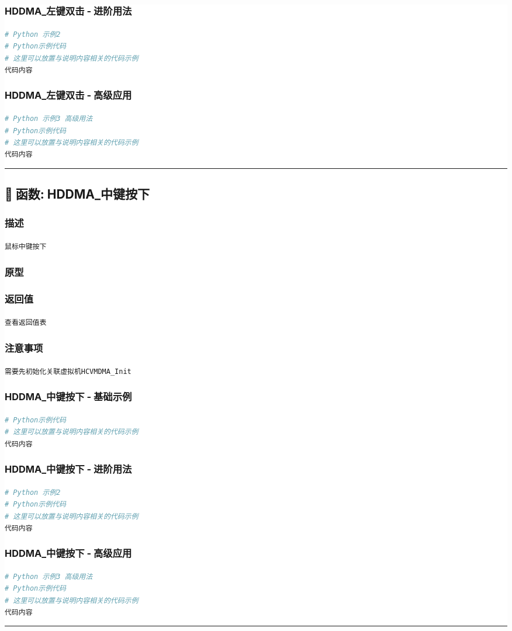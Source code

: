 ### HDDMA_左键双击 - 进阶用法
```python
# Python 示例2
# Python示例代码
# 这里可以放置与说明内容相关的代码示例
代码内容
```
### HDDMA_左键双击 - 高级应用
```python
# Python 示例3 高级用法
# Python示例代码
# 这里可以放置与说明内容相关的代码示例
代码内容
```

---
## 📌 函数: HDDMA_中键按下
### 描述
```
鼠标中键按下
```
### 原型
### 返回值
```
查看返回值表
```
### 注意事项
```
需要先初始化关联虚拟机HCVMDMA_Init
```
### HDDMA_中键按下 - 基础示例
```python
# Python示例代码
# 这里可以放置与说明内容相关的代码示例
代码内容
```
### HDDMA_中键按下 - 进阶用法
```python
# Python 示例2
# Python示例代码
# 这里可以放置与说明内容相关的代码示例
代码内容
```
### HDDMA_中键按下 - 高级应用
```python
# Python 示例3 高级用法
# Python示例代码
# 这里可以放置与说明内容相关的代码示例
代码内容
```

---